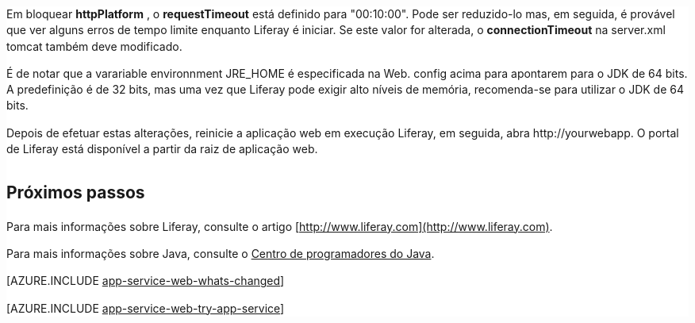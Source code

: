
Em bloquear **httpPlatform** , o **requestTimeout** está definido para "00:10:00".  Pode ser reduzido-lo mas, em seguida, é provável que ver alguns erros de tempo limite enquanto Liferay é iniciar.  Se este valor for alterada, o **connectionTimeout** na server.xml tomcat também deve modificado.  

É de notar que a varariable environnment JRE_HOME é especificada na Web. config acima para apontarem para o JDK de 64 bits. A predefinição é de 32 bits, mas uma vez que Liferay pode exigir alto níveis de memória, recomenda-se para utilizar o JDK de 64 bits.

Depois de efetuar estas alterações, reinicie a aplicação web em execução Liferay, em seguida, abra http://yourwebapp. O portal de Liferay está disponível a partir da raiz de aplicação web. 

## <a name="next-steps"></a>Próximos passos

Para mais informações sobre Liferay, consulte o artigo [http://www.liferay.com](http://www.liferay.com).

Para mais informações sobre Java, consulte o [Centro de programadores do Java](/develop/java/).

[AZURE.INCLUDE [app-service-web-whats-changed](../../includes/app-service-web-whats-changed.md)]

[AZURE.INCLUDE [app-service-web-try-app-service](../../includes/app-service-web-try-app-service.md)]
 
 

[Azure de aplicação de serviço]: http://go.microsoft.com/fwlink/?LinkId=529714
